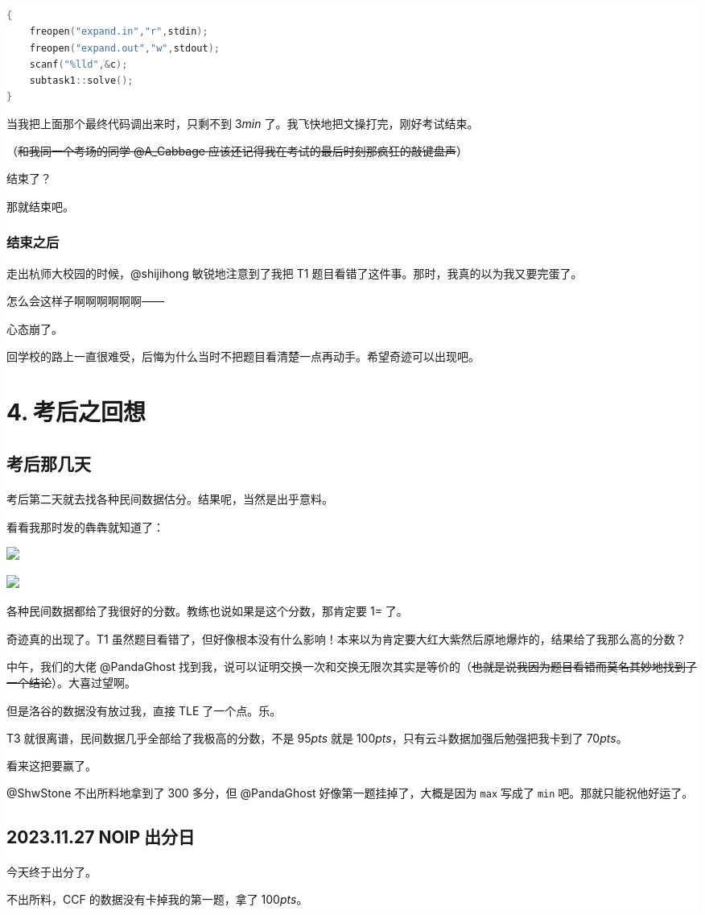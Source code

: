 ```cpp
{
	freopen("expand.in","r",stdin);
	freopen("expand.out","w",stdout);
	scanf("%lld",&c);
	subtask1::solve();
}
``````
当我把上面那个最终代码调出来时，只剩不到 $3min$ 了。我飞快地把文操打完，刚好考试结束。

（~~和我同一个考场的同学 @A_Cabbage 应该还记得我在考试的最后时刻那疯狂的敲键盘声~~）

结束了？

那就结束吧。

### 结束之后
走出杭师大校园的时候，@shijihong 敏锐地注意到了我把 T1 题目看错了这件事。那时，我真的以为我又要完蛋了。

怎么会这样子啊啊啊啊啊啊——

心态崩了。

回学校的路上一直很难受，后悔为什么当时不把题目看清楚一点再动手。希望奇迹可以出现吧。

# 4. 考后之回想

## 考后那几天

考后第二天就去找各种民间数据估分。结果呢，当然是出乎意料。

看看我那时发的犇犇就知道了：

![](https://cdn.luogu.com.cn/upload/image_hosting/z6hnxvzi.png)

![](https://cdn.luogu.com.cn/upload/image_hosting/aouivula.png)

各种民间数据都给了我很好的分数。教练也说如果是这个分数，那肯定要 1= 了。

奇迹真的出现了。T1 虽然题目看错了，但好像根本没有什么影响！本来以为肯定要大红大紫然后原地爆炸的，结果给了我那么高的分数？

中午，我们的大佬 @PandaGhost 找到我，说可以证明交换一次和交换无限次其实是等价的（~~也就是说我因为题目看错而莫名其妙地找到了一个结论~~）。大喜过望啊。

但是洛谷的数据没有放过我，直接 TLE 了一个点。乐。

T3 就很离谱，民间数据几乎全部给了我极高的分数，不是 $95pts$ 就是 $100pts$，只有云斗数据加强后勉强把我卡到了 $70pts$。

看来这把要赢了。

@ShwStone 不出所料地拿到了 $300$ 多分，但 @PandaGhost 好像第一题挂掉了，大概是因为 `max` 写成了 `min` 吧。那就只能祝他好运了。

## 2023.11.27 NOIP 出分日
今天终于出分了。

不出所料，CCF 的数据没有卡掉我的第一题，拿了 $100pts$。
